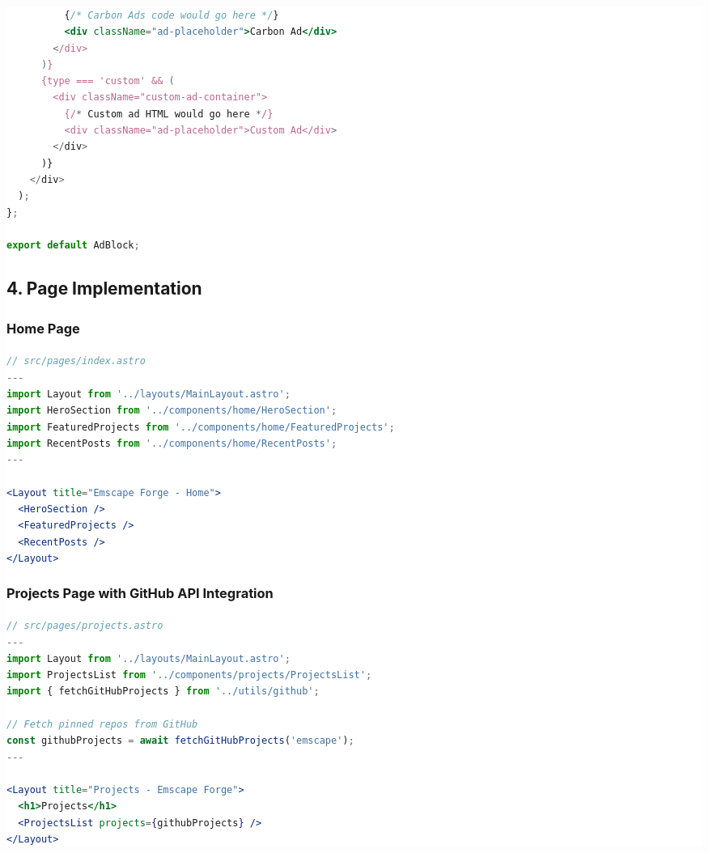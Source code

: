 ```jsx
          {/* Carbon Ads code would go here */}
          <div className="ad-placeholder">Carbon Ad</div>
        </div>
      )}
      {type === 'custom' && (
        <div className="custom-ad-container">
          {/* Custom ad HTML would go here */}
          <div className="ad-placeholder">Custom Ad</div>
        </div>
      )}
    </div>
  );
};

export default AdBlock;
```

## 4. Page Implementation

### Home Page

```jsx
// src/pages/index.astro
---
import Layout from '../layouts/MainLayout.astro';
import HeroSection from '../components/home/HeroSection';
import FeaturedProjects from '../components/home/FeaturedProjects';
import RecentPosts from '../components/home/RecentPosts';
---

<Layout title="Emscape Forge - Home">
  <HeroSection />
  <FeaturedProjects />
  <RecentPosts />
</Layout>
```

### Projects Page with GitHub API Integration

```jsx
// src/pages/projects.astro
---
import Layout from '../layouts/MainLayout.astro';
import ProjectsList from '../components/projects/ProjectsList';
import { fetchGitHubProjects } from '../utils/github';

// Fetch pinned repos from GitHub
const githubProjects = await fetchGitHubProjects('emscape');
---

<Layout title="Projects - Emscape Forge">
  <h1>Projects</h1>
  <ProjectsList projects={githubProjects} />
</Layout>
```
